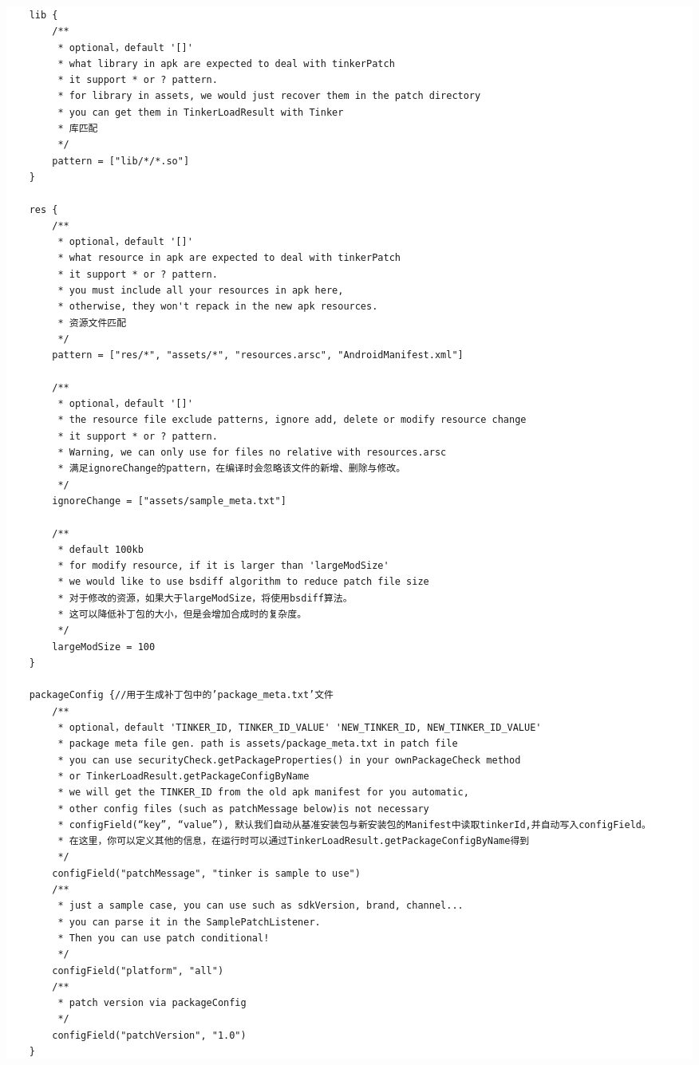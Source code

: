        lib {
            /**
             * optional，default '[]'
             * what library in apk are expected to deal with tinkerPatch
             * it support * or ? pattern.
             * for library in assets, we would just recover them in the patch directory
             * you can get them in TinkerLoadResult with Tinker
             * 库匹配
             */
            pattern = ["lib/*/*.so"]
        }

        res {
            /**
             * optional，default '[]'
             * what resource in apk are expected to deal with tinkerPatch
             * it support * or ? pattern.
             * you must include all your resources in apk here,
             * otherwise, they won't repack in the new apk resources.
             * 资源文件匹配
             */
            pattern = ["res/*", "assets/*", "resources.arsc", "AndroidManifest.xml"]

            /**
             * optional，default '[]'
             * the resource file exclude patterns, ignore add, delete or modify resource change
             * it support * or ? pattern.
             * Warning, we can only use for files no relative with resources.arsc
             * 满足ignoreChange的pattern，在编译时会忽略该文件的新增、删除与修改。
             */
            ignoreChange = ["assets/sample_meta.txt"]

            /**
             * default 100kb
             * for modify resource, if it is larger than 'largeModSize'
             * we would like to use bsdiff algorithm to reduce patch file size
             * 对于修改的资源，如果大于largeModSize，将使用bsdiff算法。
             * 这可以降低补丁包的大小，但是会增加合成时的复杂度。
             */
            largeModSize = 100
        }

        packageConfig {//用于生成补丁包中的’package_meta.txt’文件
            /**
             * optional，default 'TINKER_ID, TINKER_ID_VALUE' 'NEW_TINKER_ID, NEW_TINKER_ID_VALUE'
             * package meta file gen. path is assets/package_meta.txt in patch file
             * you can use securityCheck.getPackageProperties() in your ownPackageCheck method
             * or TinkerLoadResult.getPackageConfigByName
             * we will get the TINKER_ID from the old apk manifest for you automatic,
             * other config files (such as patchMessage below)is not necessary
             * configField(“key”, “value”), 默认我们自动从基准安装包与新安装包的Manifest中读取tinkerId,并自动写入configField。
             * 在这里，你可以定义其他的信息，在运行时可以通过TinkerLoadResult.getPackageConfigByName得到
             */
            configField("patchMessage", "tinker is sample to use")
            /**
             * just a sample case, you can use such as sdkVersion, brand, channel...
             * you can parse it in the SamplePatchListener.
             * Then you can use patch conditional!
             */
            configField("platform", "all")
            /**
             * patch version via packageConfig
             */
            configField("patchVersion", "1.0")
        }